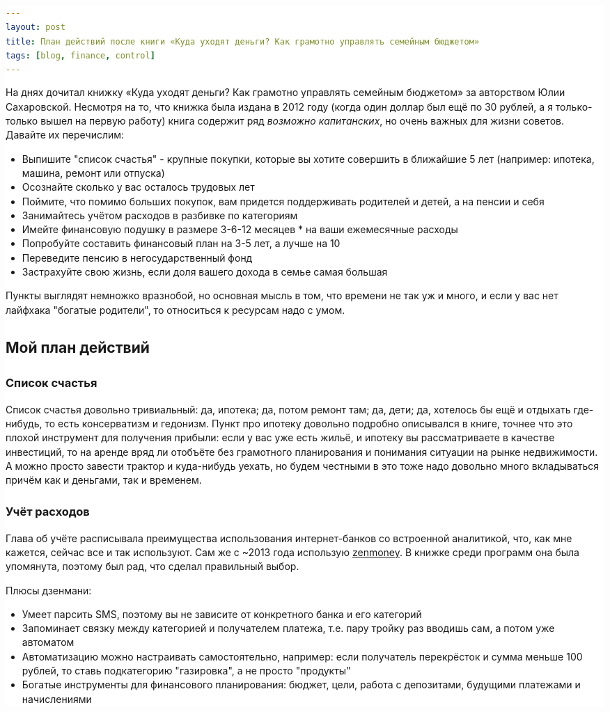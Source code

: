```yaml
---
layout: post
title: План действий после книги «Куда уходят деньги? Как грамотно управлять семейным бюджетом»
tags: [blog, finance, control]
---
```


На днях дочитал книжку «Куда уходят деньги? Как грамотно управлять семейным бюджетом» за авторством Юлии Сахаровской. Несмотря на то, что книжка была издана в 2012 году (когда один доллар был ещё по 30 рублей, а я только-только вышел на первую работу) книга содержит ряд _возможно капитанских_, но очень важных для жизни советов. Давайте их перечислим:

* Выпишите "список счастья" - крупные покупки, которые вы хотите совершить в ближайшие 5 лет (например: ипотека, машина, ремонт или отпуска)
* Осознайте сколько у вас осталось трудовых лет
* Поймите, что помимо больших покупок, вам придется поддерживать родителей и детей, а на пенсии и себя
* Занимайтесь учётом расходов в разбивке по категориям
* Имейте финансовую подушку в размере 3-6-12 месяцев * на ваши ежемесячные расходы
* Попробуйте составить финансовый план на 3-5 лет, а лучше на 10
* Переведите пенсию в негосударственный фонд
* Застрахуйте свою жизнь, если доля вашего дохода в семье самая большая

Пункты выглядят немножко вразнобой, но основная мысль в том, что времени не так уж и много, и если у вас нет лайфхака "богатые родители", то относиться к ресурсам надо с умом.

## Мой план действий

### Список счастья
Список счастья довольно тривиальный: да, ипотека; да, потом ремонт там; да, дети; да, хотелось бы ещё и отдыхать где-нибудь, то есть консерватизм и гедонизм. Пункт про ипотеку довольно подробно описывался в книге, точнее что это плохой инструмент для получения прибыли: если у вас уже есть жильё, и ипотеку вы рассматриваете в качестве инвестиций, то на аренде вряд ли отобъёте без грамотного планирования и понимания ситуации на рынке недвижимости. А можно просто завести трактор и куда-нибудь уехать, но будем честными в это тоже надо довольно много вкладываться причём как и деньгами, так и временем.

### Учёт расходов
Глава об учёте расписывала преимущества использования интернет-банков со встроенной аналитикой, что, как мне кажется, сейчас все и так используют. Сам же с ~2013 года использую [zenmoney](https://zenmoney.ru/). В книжке среди программ она была упомянута, поэтому был рад, что сделал правильный выбор.

Плюсы дзенмани:
* Умеет парсить SMS, поэтому вы не зависите от конкретного банка и его категорий
* Запоминает связку между категорией и получателем платежа, т.е. пару тройку раз вводишь сам, а потом уже автоматом
* Автоматизацию можно настраивать самостоятельно, например: если получатель перекрёсток и сумма меньше 100 рублей, то ставь подкатегорию "газировка", а не просто "продукты"
* Богатые инструменты для финансового планирования: бюджет, цели, работа с депозитами, будущими платежами и начислениями
